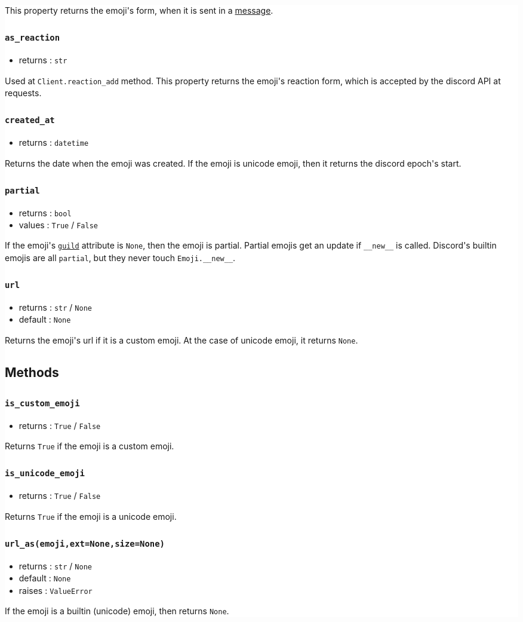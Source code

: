This property returns the emoji's form, when it is sent in a [message](Message.md).

### `as_reaction`

- returns : `str`

Used at `Client.reaction_add` method. This property returns the emoji's reaction
form, which is accepted by the discord API at requests.

### `created_at`

- returns : `datetime`

Returns the date when the emoji was created. If the emoji is unicode emoji, then
it returns the discord epoch's start.

### `partial`

- returns : `bool`
- values : `True` / `False`

If the emoji's [`guild`](Guild.md) attribute is `None`, then the emoji is partial.
Partial emojis get an update if `__new__` is called. Discord's builtin
emojis are all `partial`, but they never touch `Emoji.__new__`.

### `url`

- returns : `str` / `None`
- default : `None`

Returns the emoji's url if it is a custom emoji. At the case of unicode emoji, 
it returns `None`.

## Methods

### `is_custom_emoji`

- returns : `True` / `False`

Returns `True` if the emoji is a custom emoji.

### `is_unicode_emoji`

- returns : `True` / `False`

Returns `True` if the emoji is a unicode emoji.

### `url_as(emoji,ext=None,size=None)`

- returns : `str` / `None`
- default : `None`
- raises : `ValueError`

If the emoji is a builtin (unicode) emoji, then returns `None`.
